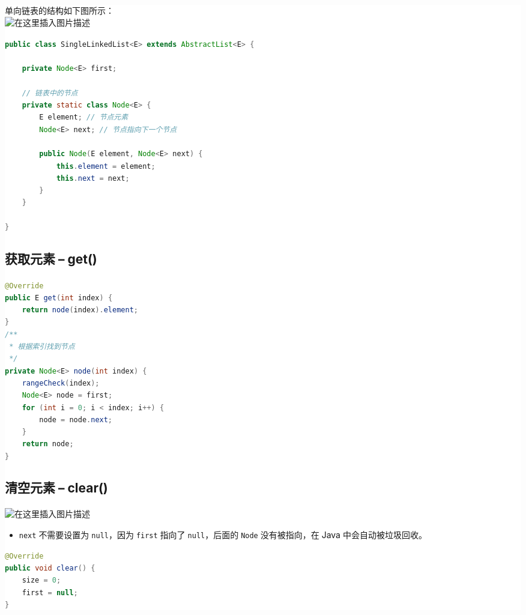 单向链表的结构如下图所示：  
![在这里插入图片描述](https://img-blog.csdnimg.cn/20200501105046819.png?x-oss-process=image/watermark,type_ZmFuZ3poZW5naGVpdGk,shadow_10,text_aHR0cHM6Ly9ibG9nLmNzZG4ubmV0L3dlaXhpbl80MzczNDA5NQ==,size_16,color_FFFFFF,t_70)

```java
public class SingleLinkedList<E> extends AbstractList<E> {

	private Node<E> first;

	// 链表中的节点
	private static class Node<E> {
		E element; // 节点元素
		Node<E> next; // 节点指向下一个节点

		public Node(E element, Node<E> next) {
			this.element = element;
			this.next = next;
		}
	}
	
}
```

## 获取元素 – get\(\)

```java
@Override
public E get(int index) {
	return node(index).element;
}
/**
 * 根据索引找到节点
 */
private Node<E> node(int index) {
	rangeCheck(index);
	Node<E> node = first;
	for (int i = 0; i < index; i++) {
		node = node.next;
	}
	return node;
}
```

## 清空元素 – clear\(\)

![在这里插入图片描述](https://img-blog.csdnimg.cn/2020050110461644.png?x-oss-process=image/watermark,type_ZmFuZ3poZW5naGVpdGk,shadow_10,text_aHR0cHM6Ly9ibG9nLmNzZG4ubmV0L3dlaXhpbl80MzczNDA5NQ==,size_16,color_FFFFFF,t_70)

 -    `next` 不需要设置为 `null`，因为 `first` 指向了 `null`，后面的 `Node` 没有被指向，在 Java 中会自动被垃圾回收。

```java
@Override
public void clear() {
	size = 0;
	first = null;
}
```
